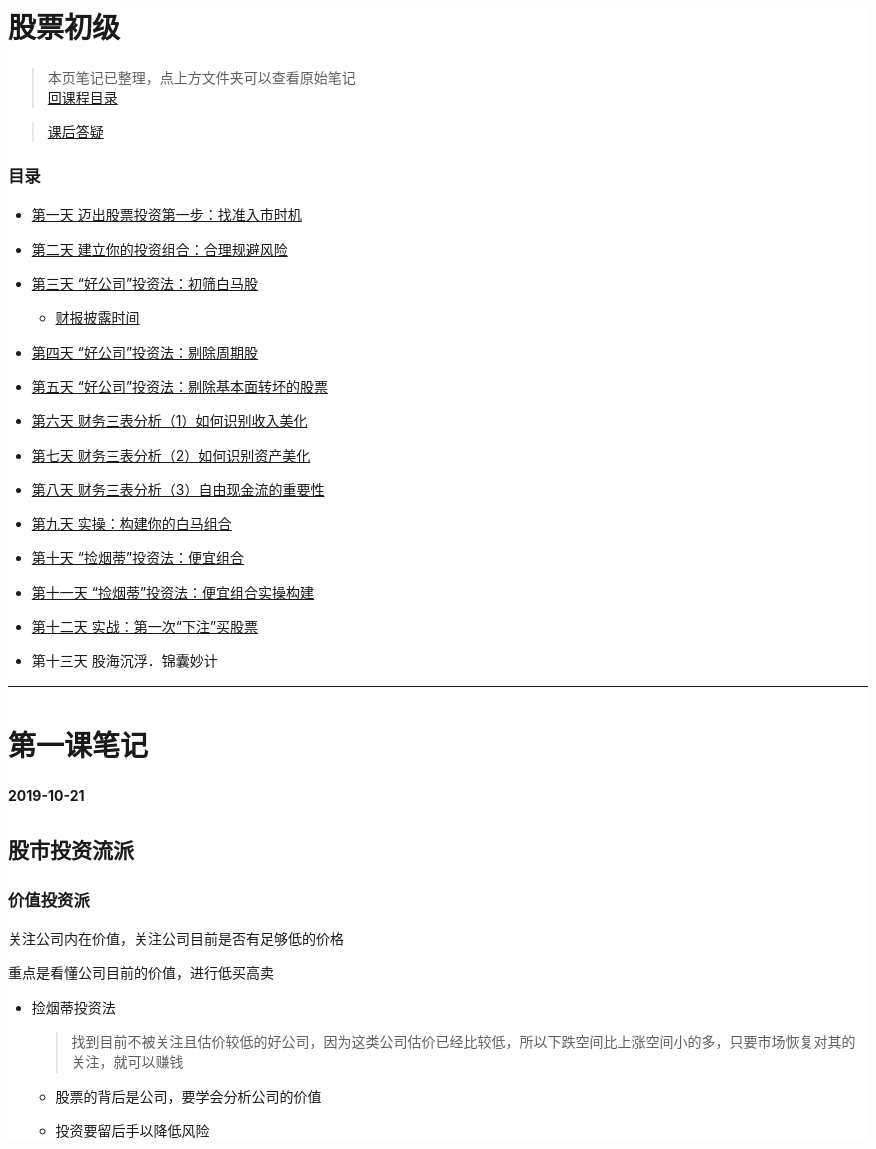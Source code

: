# 股票初级

> 本页笔记已整理，点上方文件夹可以查看原始笔记<br/>[回课程目录](/README.md)

> [课后答疑](/ichangtou/stock/primary/Q%26A.md)

### 目录

+ [第一天 迈出股票投资第一步：找准入市时机](#第一课笔记)

+ [第二天 建立你的投资组合：合理规避风险](#第二课笔记)

+ [第三天 “好公司”投资法：初筛白马股](#第三课笔记)

	- [财报披露时间](#财报披露时间)

+ [第四天 “好公司”投资法：剔除周期股](#第四课笔记)

+ [第五天 “好公司”投资法：剔除基本面转坏的股票](#第五课笔记)

+ [第六天 财务三表分析（1）如何识别收入美化](#第六课笔记)

+ [第七天 财务三表分析（2）如何识别资产美化](#第七课笔记)

+ [第八天 财务三表分析（3）自由现金流的重要性](#第八课笔记)

+ [第九天 实操：构建你的白马组合](#第九课笔记)

+ [第十天 “捡烟蒂”投资法：便宜组合](#第十课笔记)

+ [第十一天 “捡烟蒂”投资法：便宜组合实操构建](#第十一课笔记)

+ [第十二天 实战：第一次“下注”买股票](#第十二课笔记)

+ 第十三天 股海沉浮．锦囊妙计

-------------------------

# 第一课笔记

#### 2019-10-21

## 股市投资流派

### 价值投资派

关注公司内在价值，关注公司目前是否有足够低的价格

重点是看懂公司目前的价值，进行低买高卖

+ 捡烟蒂投资法

	> 找到目前不被关注且估价较低的好公司，因为这类公司估价已经比较低，所以下跌空间比上涨空间小的多，只要市场恢复对其的关注，就可以赚钱

	- 股票的背后是公司，要学会分析公司的价值

	- 投资要留后手以降低风险
